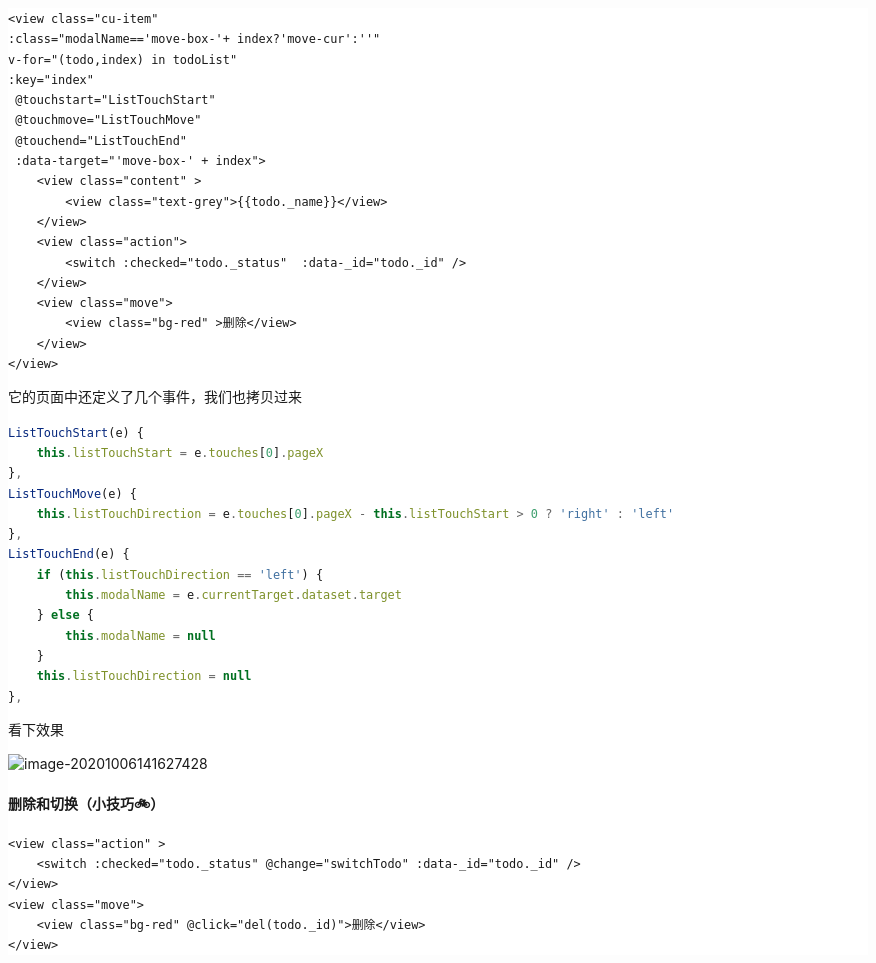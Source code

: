 ```vue
<view class="cu-item" 
:class="modalName=='move-box-'+ index?'move-cur':''" 
v-for="(todo,index) in todoList" 
:key="index"
 @touchstart="ListTouchStart" 
 @touchmove="ListTouchMove" 
 @touchend="ListTouchEnd" 
 :data-target="'move-box-' + index">
	<view class="content" >
		<view class="text-grey">{{todo._name}}</view>
	</view>
	<view class="action">
		<switch :checked="todo._status"  :data-_id="todo._id" />
	</view>
	<view class="move">
		<view class="bg-red" >删除</view>
	</view>
</view>
```

它的页面中还定义了几个事件，我们也拷贝过来

```javascript
ListTouchStart(e) {
	this.listTouchStart = e.touches[0].pageX
},
ListTouchMove(e) {
	this.listTouchDirection = e.touches[0].pageX - this.listTouchStart > 0 ? 'right' : 'left'
},
ListTouchEnd(e) {
	if (this.listTouchDirection == 'left') {
		this.modalName = e.currentTarget.dataset.target
	} else {
		this.modalName = null
	}
	this.listTouchDirection = null
},
```

看下效果

![image-20201006141627428](https://img.lookroot.cn/blog/202010/06/141628-187411.png)

#### 删除和切换（小技巧🚲）

```vue
<view class="action" >
	<switch :checked="todo._status" @change="switchTodo" :data-_id="todo._id" />
</view>
<view class="move">
	<view class="bg-red" @click="del(todo._id)">删除</view>
</view>
```
